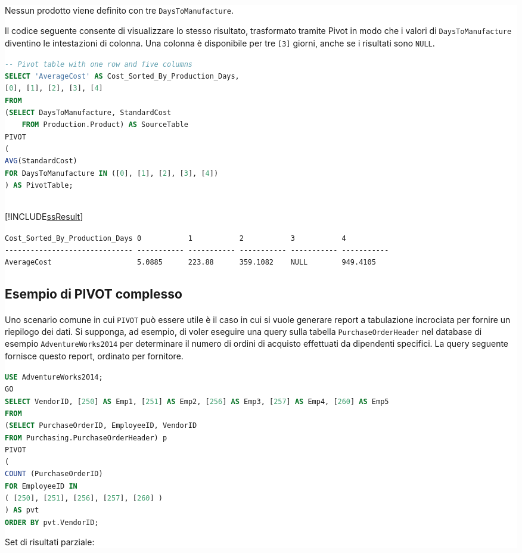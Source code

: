 Nessun prodotto viene definito con tre `DaysToManufacture`.  
  
Il codice seguente consente di visualizzare lo stesso risultato, trasformato tramite Pivot in modo che i valori di `DaysToManufacture` diventino le intestazioni di colonna. Una colonna è disponibile per tre `[3]` giorni, anche se i risultati sono `NULL`.  
  
```sql
-- Pivot table with one row and five columns  
SELECT 'AverageCost' AS Cost_Sorted_By_Production_Days,   
[0], [1], [2], [3], [4]  
FROM  
(SELECT DaysToManufacture, StandardCost   
    FROM Production.Product) AS SourceTable  
PIVOT  
(  
AVG(StandardCost)  
FOR DaysToManufacture IN ([0], [1], [2], [3], [4])  
) AS PivotTable;  
  
```  
  
[!INCLUDE[ssResult](../../includes/ssresult-md.md)]  
  
```
Cost_Sorted_By_Production_Days 0           1           2           3           4         
------------------------------ ----------- ----------- ----------- ----------- -----------
AverageCost                    5.0885      223.88      359.1082    NULL        949.4105
```
  
## <a name="complex-pivot-example"></a>Esempio di PIVOT complesso  
Uno scenario comune in cui `PIVOT` può essere utile è il caso in cui si vuole generare report a tabulazione incrociata per fornire un riepilogo dei dati. Si supponga, ad esempio, di voler eseguire una query sulla tabella `PurchaseOrderHeader` nel database di esempio `AdventureWorks2014` per determinare il numero di ordini di acquisto effettuati da dipendenti specifici. La query seguente fornisce questo report, ordinato per fornitore.  
  
```sql
USE AdventureWorks2014;  
GO  
SELECT VendorID, [250] AS Emp1, [251] AS Emp2, [256] AS Emp3, [257] AS Emp4, [260] AS Emp5  
FROM   
(SELECT PurchaseOrderID, EmployeeID, VendorID  
FROM Purchasing.PurchaseOrderHeader) p  
PIVOT  
(  
COUNT (PurchaseOrderID)  
FOR EmployeeID IN  
( [250], [251], [256], [257], [260] )  
) AS pvt  
ORDER BY pvt.VendorID;  
```  
  
Set di risultati parziale:  
  